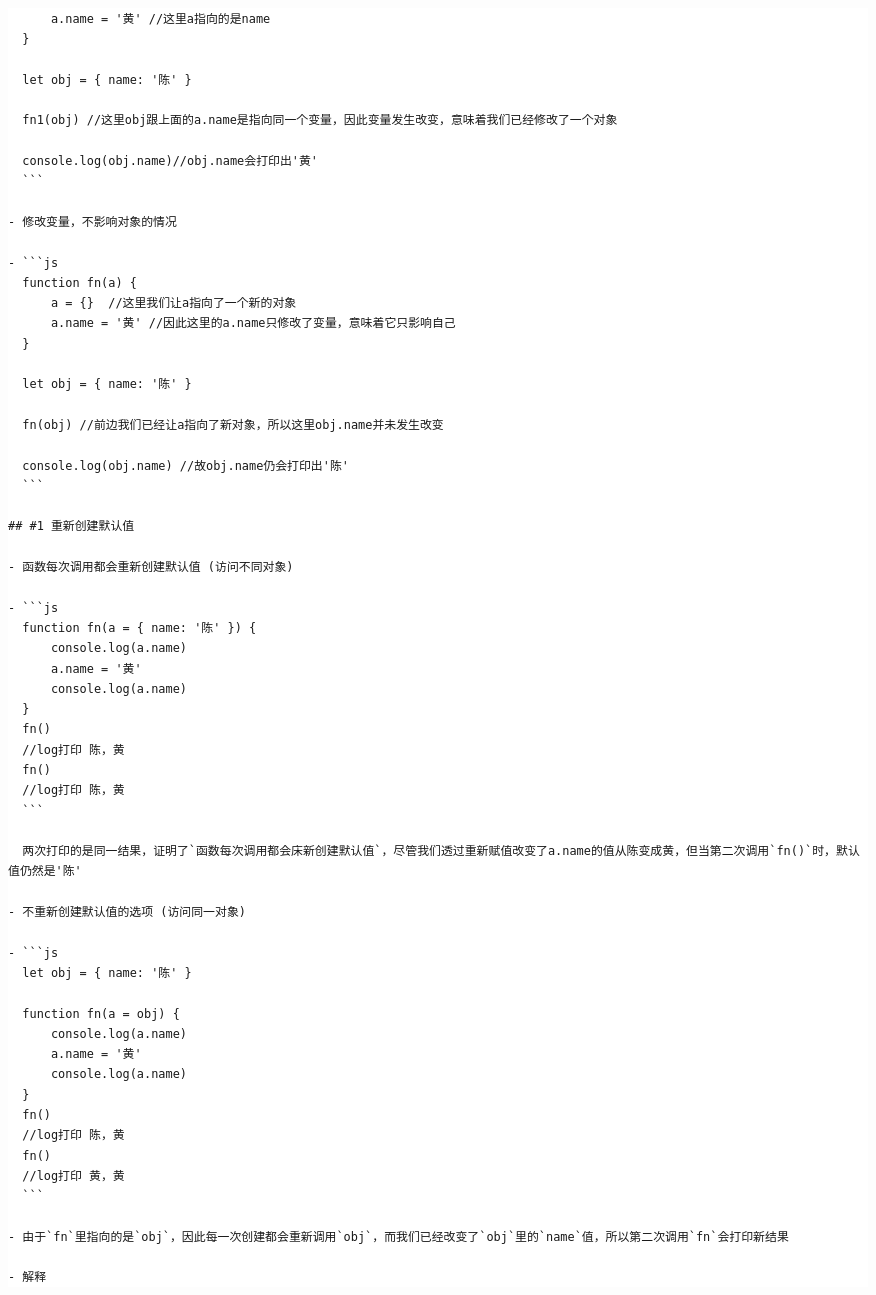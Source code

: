   ```
    	a.name = '黄' //这里a指向的是name
    }
    
    let obj = { name: '陈' }
    
    fn1(obj) //这里obj跟上面的a.name是指向同一个变量，因此变量发生改变，意味着我们已经修改了一个对象
    
    console.log(obj.name)//obj.name会打印出'黄'
    ```

- 修改变量，不影响对象的情况

  - ```js
    function fn(a) {
        a = {}  //这里我们让a指向了一个新的对象
    	a.name = '黄' //因此这里的a.name只修改了变量，意味着它只影响自己
    }
    
    let obj = {	name: '陈' }
    
    fn(obj) //前边我们已经让a指向了新对象，所以这里obj.name并未发生改变
    
    console.log(obj.name) //故obj.name仍会打印出'陈'
    ```

## #1 重新创建默认值

- 函数每次调用都会重新创建默认值 (访问不同对象)

  - ```js
    function fn(a = { name: '陈' }) {
    	console.log(a.name)
    	a.name = '黄'
    	console.log(a.name)
    }
    fn()
    //log打印 陈，黄
    fn()
    //log打印 陈，黄
    ```

    两次打印的是同一结果，证明了`函数每次调用都会床新创建默认值`，尽管我们透过重新赋值改变了a.name的值从陈变成黄，但当第二次调用`fn()`时，默认值仍然是'陈'

- 不重新创建默认值的选项 (访问同一对象)

  - ```js
    let obj = { name: '陈' }
    
    function fn(a = obj) {
    	console.log(a.name)
    	a.name = '黄'
    	console.log(a.name)
    }
    fn()
    //log打印 陈，黄
    fn()
    //log打印 黄，黄
    ```

  - 由于`fn`里指向的是`obj`，因此每一次创建都会重新调用`obj`，而我们已经改变了`obj`里的`name`值，所以第二次调用`fn`会打印新结果

- 解释

  ```